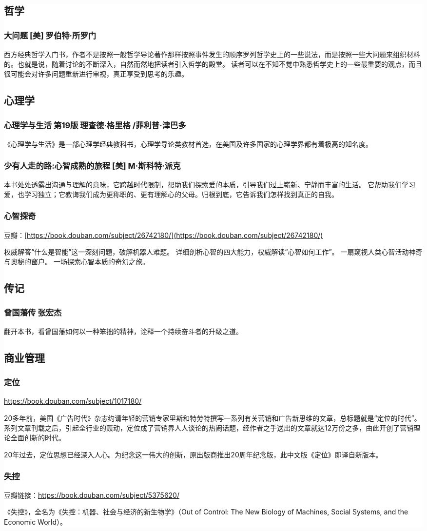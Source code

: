 ## 哲学

### 大问题 [美] 罗伯特·所罗门

西方经典哲学入门书，作者不是按照一般哲学导论著作那样按照事件发生的顺序罗列哲学史上的一些说法，而是按照一些大问题来组织材料的。也就是说，随着讨论的不断深入，自然而然地把读者引入哲学的殿堂。
读者可以在不知不觉中熟悉哲学史上的一些最重要的观点，而且很可能会对许多问题重新进行审视，真正享受到思考的乐趣。


## 心理学

### 心理学与生活 第19版 理查德·格里格 /菲利普·津巴多

《心理学与生活》是一部心理学经典教科书，心理学导论类教材首选，在美国及许多国家的心理学界都有着极高的知名度。

### 少有人走的路:心智成熟的旅程 [美] M·斯科特·派克
本书处处透露出沟通与理解的意味，它跨越时代限制，帮助我们探索爱的本质，引导我们过上崭新、宁静而丰富的生活。
它帮助我们学习爱，也学习独立；它教诲我们成为更称职的、更有理解心的父母。归根到底，它告诉我们怎样找到真正的自我。


### 心智探奇

豆瓣：[https://book.douban.com/subject/26742180/](https://book.douban.com/subject/26742180/)

权威解答“什么是智能”这一深刻问题，破解机器人难题。
详细剖析心智的四大能力，权威解读“心智如何工作”。
一扇窥视人类心智活动神奇与奥秘的窗户。
一场探索心智本质的奇幻之旅。


## 传记

### 曾国藩传 张宏杰

翻开本书，看曾国藩如何以一种笨拙的精神，诠释一个持续奋斗者的升级之道。


## 商业管理

### 定位
https://book.douban.com/subject/1017180/

20多年前，美国《广告时代》杂志约请年轻的营销专家里斯和特劳特撰写一系列有关营销和广告新思维的文章，总标题就是“定位的时代”。系列文章刊载之后，引起全行业的轰动，定位成了营销界人人谈论的热闹话题，经作者之手送出的文章就达12万份之多，由此开创了营销理论全面创新的时代。

20年过去，定位思想已经深入人心。为纪念这一伟大的创新，原出版商推出20周年纪念版，此中文版《定位》即译自新版本。



### 失控

豆瓣链接：https://book.douban.com/subject/5375620/

《失控》，全名为《失控：机器、社会与经济的新生物学》（Out of Control: The New Biology of Machines, Social Systems, and the Economic World）。
